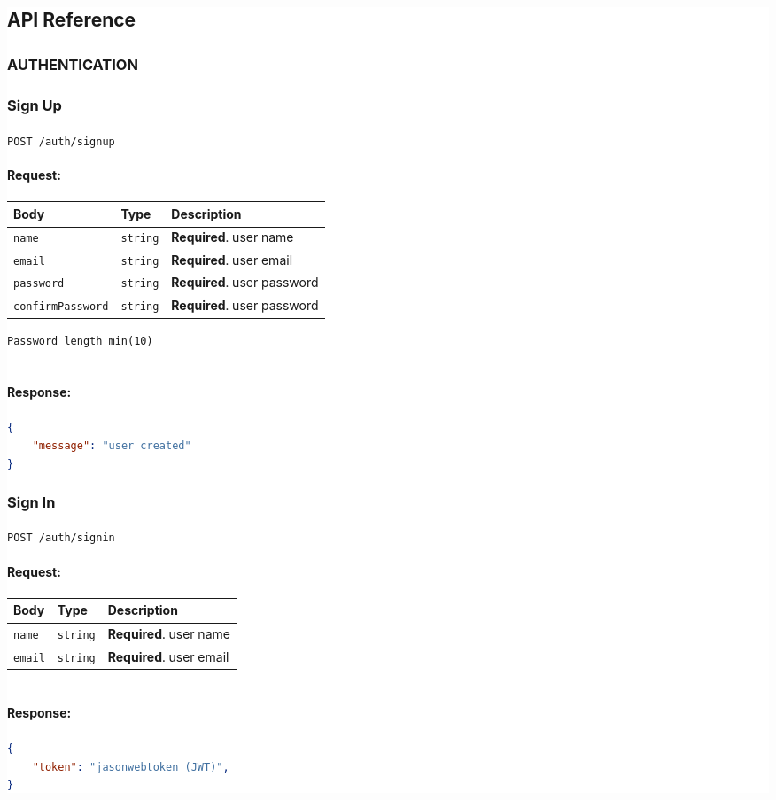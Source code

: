 ## API Reference

### AUTHENTICATION

### Sign Up

```http
POST /auth/signup
```

#### Request:

| Body             | Type     | Description                        |
| :--------------- | :------- | :--------------------------------- |
| `name`           | `string` | **Required**. user name       |
| `email`         | `string` | **Required**. user email          |
| `password` | `string` | **Required**. user password |
| `confirmPassword` | `string` | **Required**. user password |


`Password length min(10)`

#

#### Response:

```json
{
	"message": "user created"
}
```

### Sign In

```http
POST /auth/signin
```

#### Request:

| Body             | Type     | Description                        |
| :--------------- | :------- | :--------------------------------- |
| `name`           | `string` | **Required**. user name       |
| `email`         | `string` | **Required**. user email          |

#

#### Response:

```json
{
	"token": "jasonwebtoken (JWT)",
}
```
